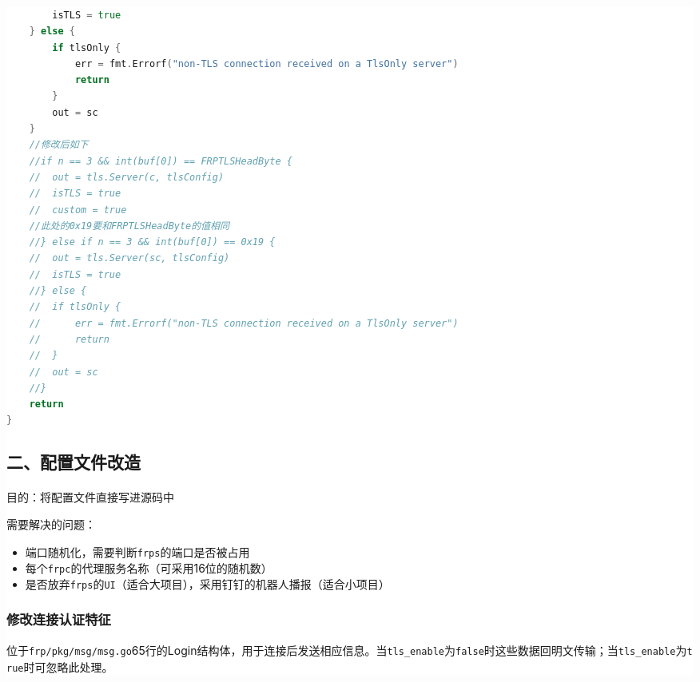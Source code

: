 ```Go
		isTLS = true
	} else {
		if tlsOnly {
			err = fmt.Errorf("non-TLS connection received on a TlsOnly server")
			return
		}
		out = sc
	}
	//修改后如下
	//if n == 3 && int(buf[0]) == FRPTLSHeadByte {
	//	out = tls.Server(c, tlsConfig)
	//	isTLS = true
	//	custom = true
	//此处的0x19要和FRPTLSHeadByte的值相同
	//} else if n == 3 && int(buf[0]) == 0x19 {
	//	out = tls.Server(sc, tlsConfig)
	//	isTLS = true
	//} else {
	//	if tlsOnly {
	//		err = fmt.Errorf("non-TLS connection received on a TlsOnly server")
	//		return
	//	}
	//	out = sc
	//}
	return
}
```

## 二、配置文件改造

目的：将配置文件直接写进源码中

需要解决的问题：

- 端口随机化，需要判断`frps`的端口是否被占用
- 每个`frpc`的代理服务名称（可采用16位的随机数）
- 是否放弃`frps`的`UI`（适合大项目），采用钉钉的机器人播报（适合小项目）

### 修改连接认证特征

位于`frp/pkg/msg/msg.go`65行的Login结构体，用于连接后发送相应信息。当`tls_enable`为`false`时这些数据回明文传输；当`tls_enable`为`true`时可忽略此处理。
